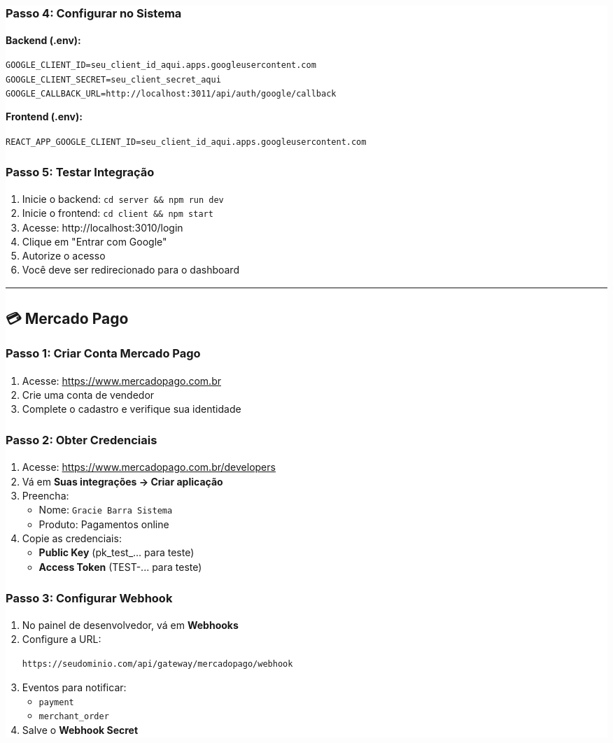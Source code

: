### Passo 4: Configurar no Sistema

**Backend (.env):**
```env
GOOGLE_CLIENT_ID=seu_client_id_aqui.apps.googleusercontent.com
GOOGLE_CLIENT_SECRET=seu_client_secret_aqui
GOOGLE_CALLBACK_URL=http://localhost:3011/api/auth/google/callback
```

**Frontend (.env):**
```env
REACT_APP_GOOGLE_CLIENT_ID=seu_client_id_aqui.apps.googleusercontent.com
```

### Passo 5: Testar Integração

1. Inicie o backend: `cd server && npm run dev`
2. Inicie o frontend: `cd client && npm start`
3. Acesse: http://localhost:3010/login
4. Clique em "Entrar com Google"
5. Autorize o acesso
6. Você deve ser redirecionado para o dashboard

---

## 💳 Mercado Pago

### Passo 1: Criar Conta Mercado Pago

1. Acesse: https://www.mercadopago.com.br
2. Crie uma conta de vendedor
3. Complete o cadastro e verifique sua identidade

### Passo 2: Obter Credenciais

1. Acesse: https://www.mercadopago.com.br/developers
2. Vá em **Suas integrações → Criar aplicação**
3. Preencha:
   - Nome: `Gracie Barra Sistema`
   - Produto: Pagamentos online
4. Copie as credenciais:
   - **Public Key** (pk_test_... para teste)
   - **Access Token** (TEST-... para teste)

### Passo 3: Configurar Webhook

1. No painel de desenvolvedor, vá em **Webhooks**
2. Configure a URL:
   ```
   https://seudominio.com/api/gateway/mercadopago/webhook
   ```
3. Eventos para notificar:
   - `payment`
   - `merchant_order`
4. Salve o **Webhook Secret**
